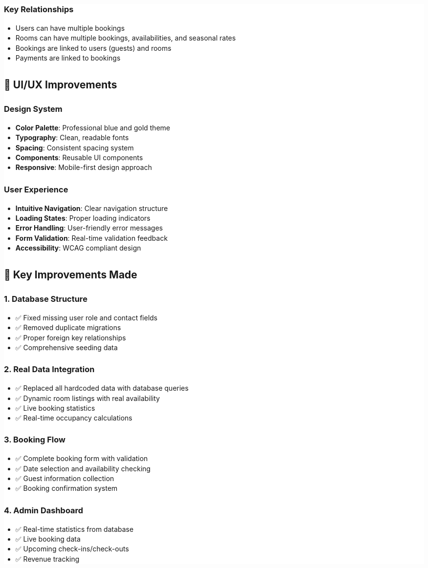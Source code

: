 ### Key Relationships
- Users can have multiple bookings
- Rooms can have multiple bookings, availabilities, and seasonal rates
- Bookings are linked to users (guests) and rooms
- Payments are linked to bookings

## 🎨 UI/UX Improvements

### Design System
- **Color Palette**: Professional blue and gold theme
- **Typography**: Clean, readable fonts
- **Spacing**: Consistent spacing system
- **Components**: Reusable UI components
- **Responsive**: Mobile-first design approach

### User Experience
- **Intuitive Navigation**: Clear navigation structure
- **Loading States**: Proper loading indicators
- **Error Handling**: User-friendly error messages
- **Form Validation**: Real-time validation feedback
- **Accessibility**: WCAG compliant design

## 🔧 Key Improvements Made

### 1. Database Structure
- ✅ Fixed missing user role and contact fields
- ✅ Removed duplicate migrations
- ✅ Proper foreign key relationships
- ✅ Comprehensive seeding data

### 2. Real Data Integration
- ✅ Replaced all hardcoded data with database queries
- ✅ Dynamic room listings with real availability
- ✅ Live booking statistics
- ✅ Real-time occupancy calculations

### 3. Booking Flow
- ✅ Complete booking form with validation
- ✅ Date selection and availability checking
- ✅ Guest information collection
- ✅ Booking confirmation system

### 4. Admin Dashboard
- ✅ Real-time statistics from database
- ✅ Live booking data
- ✅ Upcoming check-ins/check-outs
- ✅ Revenue tracking
